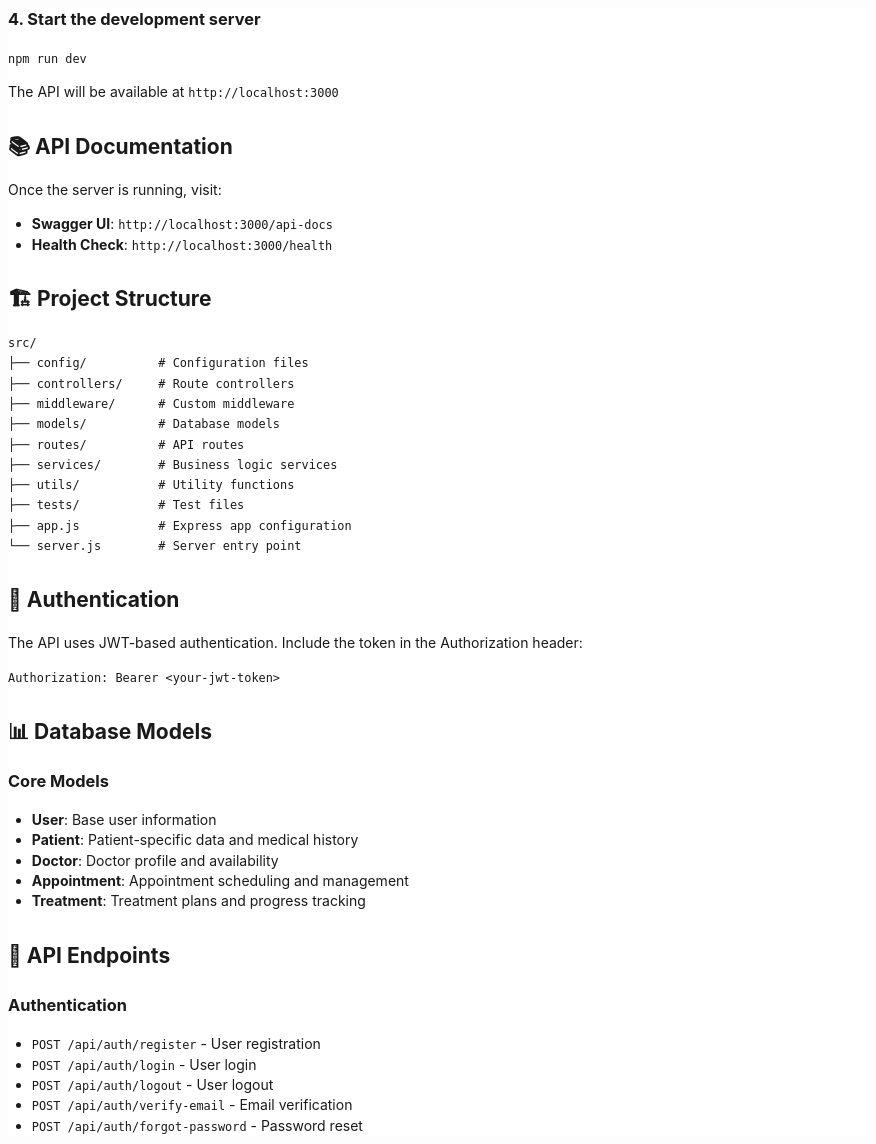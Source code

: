 ### 4. Start the development server
```bash
npm run dev
```

The API will be available at `http://localhost:3000`

## 📚 API Documentation

Once the server is running, visit:
- **Swagger UI**: `http://localhost:3000/api-docs`
- **Health Check**: `http://localhost:3000/health`

## 🏗️ Project Structure

```
src/
├── config/          # Configuration files
├── controllers/     # Route controllers
├── middleware/      # Custom middleware
├── models/          # Database models
├── routes/          # API routes
├── services/        # Business logic services
├── utils/           # Utility functions
├── tests/           # Test files
├── app.js           # Express app configuration
└── server.js        # Server entry point
```

## 🔐 Authentication

The API uses JWT-based authentication. Include the token in the Authorization header:

```
Authorization: Bearer <your-jwt-token>
```

## 📊 Database Models

### Core Models
- **User**: Base user information
- **Patient**: Patient-specific data and medical history
- **Doctor**: Doctor profile and availability
- **Appointment**: Appointment scheduling and management
- **Treatment**: Treatment plans and progress tracking

## 🔌 API Endpoints

### Authentication
- `POST /api/auth/register` - User registration
- `POST /api/auth/login` - User login
- `POST /api/auth/logout` - User logout
- `POST /api/auth/verify-email` - Email verification
- `POST /api/auth/forgot-password` - Password reset
